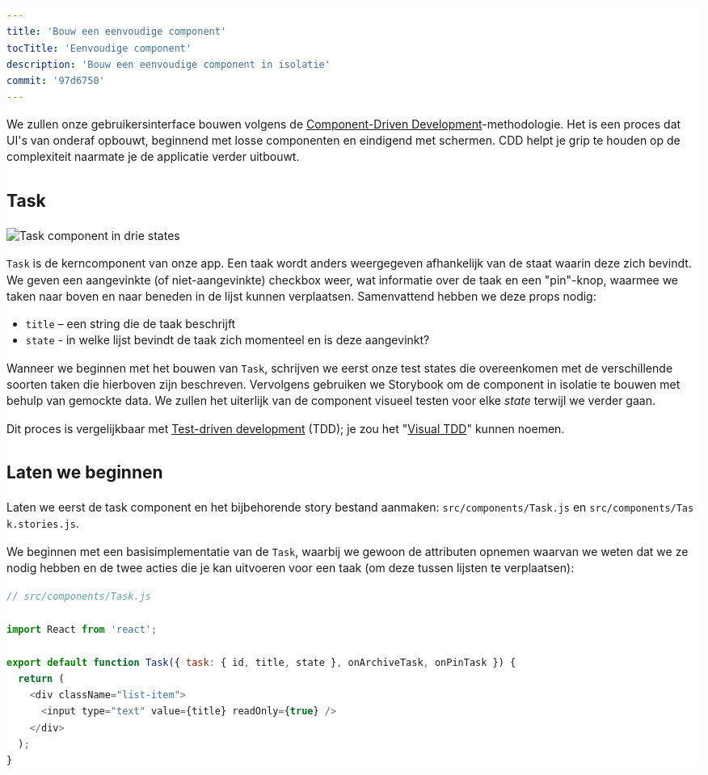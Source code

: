 ```yaml
---
title: 'Bouw een eenvoudige component'
tocTitle: 'Eenvoudige component'
description: 'Bouw een eenvoudige component in isolatie'
commit: '97d6750'
---
```


We zullen onze gebruikersinterface bouwen volgens de [Component-Driven Development](https://www.componentdriven.org/)-methodologie. Het is een proces dat UI's van onderaf opbouwt, beginnend met losse componenten en eindigend met schermen. CDD helpt je grip te houden op de complexiteit naarmate je de applicatie verder uitbouwt.

## Task

![Task component in drie states](/intro-to-storybook/task-states-learnstorybook.png)

`Task` is de kerncomponent van onze app. Een taak wordt anders weergegeven afhankelijk van de staat waarin deze zich bevindt. We geven een aangevinkte (of niet-aangevinkte) checkbox weer, wat informatie over de taak en een "pin"-knop, waarmee we taken naar boven en naar beneden in de lijst kunnen verplaatsen. Samenvattend hebben we deze props nodig:

- `title` – een string die de taak beschrijft
- `state` - in welke lijst bevindt de taak zich momenteel en is deze aangevinkt?

Wanneer we beginnen met het bouwen van `Task`, schrijven we eerst onze test states die overeenkomen met de verschillende soorten taken die hierboven zijn beschreven. Vervolgens gebruiken we Storybook om de component in isolatie te bouwen met behulp van gemockte data. We zullen het uiterlijk van de component visueel testen voor elke _state_ terwijl we verder gaan.

Dit proces is vergelijkbaar met [Test-driven development](https://en.wikipedia.org/wiki/Test-driven_development) (TDD); je zou het "[Visual TDD](https://www.chromatic.com/blog/visual-test-driven-development)" kunnen noemen.

## Laten we beginnen

Laten we eerst de task component en het bijbehorende story bestand aanmaken: `src/components/Task.js` en `src/components/Task.stories.js`.

We beginnen met een basisimplementatie van de `Task`, waarbij we gewoon de attributen opnemen waarvan we weten dat we ze nodig hebben en de twee acties die je kan uitvoeren voor een taak (om deze tussen lijsten te verplaatsen):

```javascript
// src/components/Task.js

import React from 'react';

export default function Task({ task: { id, title, state }, onArchiveTask, onPinTask }) {
  return (
    <div className="list-item">
      <input type="text" value={title} readOnly={true} />
    </div>
  );
}
```
